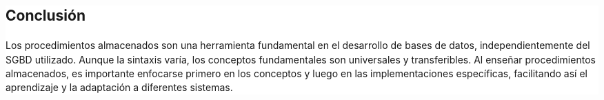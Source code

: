 ## Conclusión

Los procedimientos almacenados son una herramienta fundamental en el desarrollo de bases de datos, independientemente del SGBD utilizado. Aunque la sintaxis varía, los conceptos fundamentales son universales y transferibles. Al enseñar procedimientos almacenados, es importante enfocarse primero en los conceptos y luego en las implementaciones específicas, facilitando así el aprendizaje y la adaptación a diferentes sistemas.
